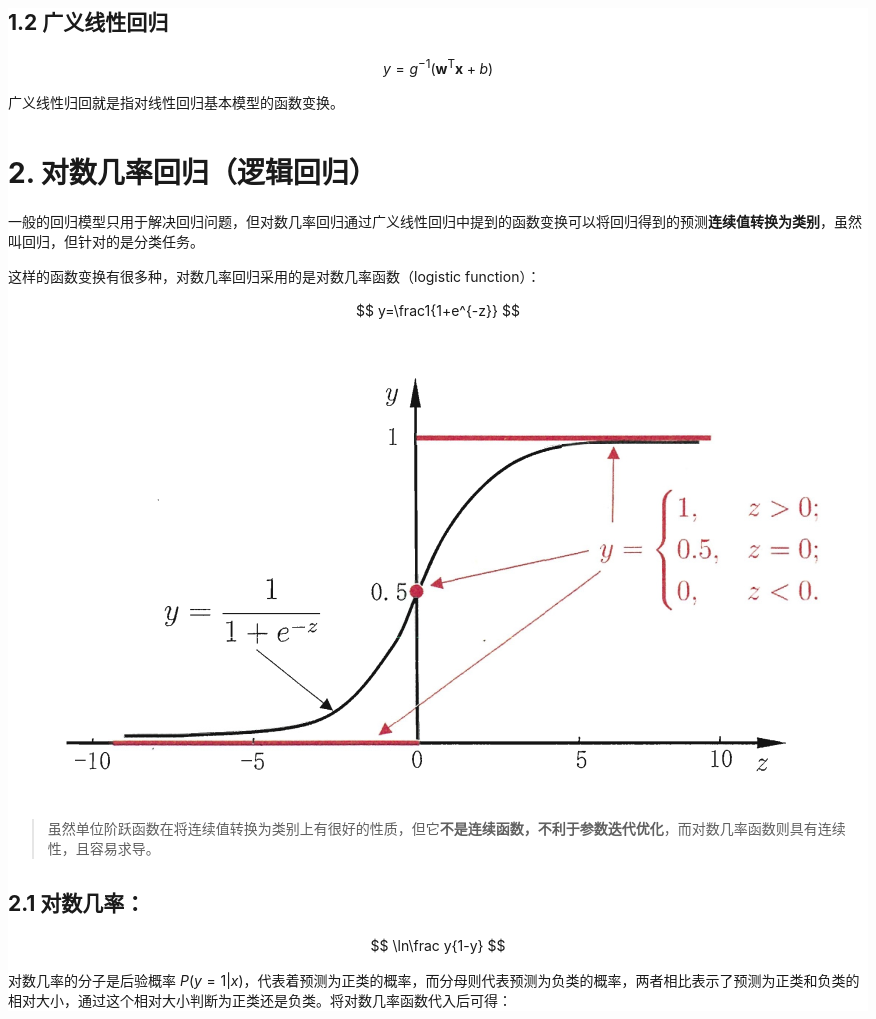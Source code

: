 ## 1.2 广义线性回归

$$
y=g^{-1}(\boldsymbol{w^\mathrm{T}}\boldsymbol{x}+b)
$$

广义线性归回就是指对线性回归基本模型的函数变换。

# 2. 对数几率回归（逻辑回归）

一般的回归模型只用于解决回归问题，但对数几率回归通过广义线性回归中提到的函数变换可以将回归得到的预测**连续值转换为类别**，虽然叫回归，但针对的是分类任务。

这样的函数变换有很多种，对数几率回归采用的是对数几率函数（logistic function）：

$$
y=\frac1{1+e^{-z}}
$$

​![image](assets/image-20230723102453-bqo0rlx.png "对数几率函数与单位阶跃函数")​

> 虽然单位阶跃函数在将连续值转换为类别上有很好的性质，但它**不是连续函数，不利于参数迭代优化**，而对数几率函数则具有连续性，且容易求导。

## 2.1 对数几率：

$$
\ln\frac y{1-y}
$$

对数几率的分子是后验概率 $P(y=1|x)$，代表着预测为正类的概率，而分母则代表预测为负类的概率，两者相比表示了预测为正类和负类的相对大小，通过这个相对大小判断为正类还是负类。将对数几率函数代入后可得：
